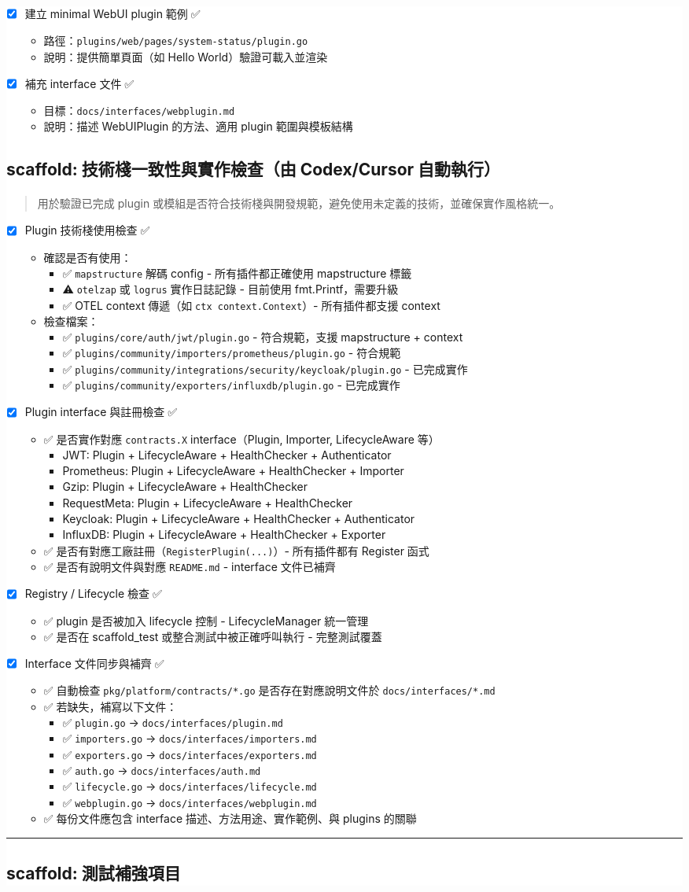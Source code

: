 - [x] 建立 minimal WebUI plugin 範例 ✅
  - 路徑：`plugins/web/pages/system-status/plugin.go`
  - 說明：提供簡單頁面（如 Hello World）驗證可載入並渲染

- [x] 補充 interface 文件 ✅
  - 目標：`docs/interfaces/webplugin.md`
  - 說明：描述 WebUIPlugin 的方法、適用 plugin 範圍與模板結構

## scaffold: 技術棧一致性與實作檢查（由 Codex/Cursor 自動執行）

> 用於驗證已完成 plugin 或模組是否符合技術棧與開發規範，避免使用未定義的技術，並確保實作風格統一。

- [x] Plugin 技術棧使用檢查 ✅
  - 確認是否有使用：
    - ✅ `mapstructure` 解碼 config - 所有插件都正確使用 mapstructure 標籤
    - ⚠️ `otelzap` 或 `logrus` 實作日誌記錄 - 目前使用 fmt.Printf，需要升級
    - ✅ OTEL context 傳遞（如 `ctx context.Context`）- 所有插件都支援 context
  - 檢查檔案：
    - ✅ `plugins/core/auth/jwt/plugin.go` - 符合規範，支援 mapstructure + context
    - ✅ `plugins/community/importers/prometheus/plugin.go` - 符合規範
    - ✅ `plugins/community/integrations/security/keycloak/plugin.go` - 已完成實作
    - ✅ `plugins/community/exporters/influxdb/plugin.go` - 已完成實作

- [x] Plugin interface 與註冊檢查 ✅
  - ✅ 是否實作對應 `contracts.X` interface（Plugin, Importer, LifecycleAware 等）
    - JWT: Plugin + LifecycleAware + HealthChecker + Authenticator
    - Prometheus: Plugin + LifecycleAware + HealthChecker + Importer
    - Gzip: Plugin + LifecycleAware + HealthChecker
    - RequestMeta: Plugin + LifecycleAware + HealthChecker
    - Keycloak: Plugin + LifecycleAware + HealthChecker + Authenticator
    - InfluxDB: Plugin + LifecycleAware + HealthChecker + Exporter
  - ✅ 是否有對應工廠註冊（`RegisterPlugin(...)`）- 所有插件都有 Register 函式
  - ✅ 是否有說明文件與對應 `README.md` - interface 文件已補齊

- [x] Registry / Lifecycle 檢查 ✅
  - ✅ plugin 是否被加入 lifecycle 控制 - LifecycleManager 統一管理
  - ✅ 是否在 scaffold_test 或整合測試中被正確呼叫執行 - 完整測試覆蓋

- [x] Interface 文件同步與補齊 ✅
  - ✅ 自動檢查 `pkg/platform/contracts/*.go` 是否存在對應說明文件於 `docs/interfaces/*.md`
  - ✅ 若缺失，補寫以下文件：
    - ✅ `plugin.go`        → `docs/interfaces/plugin.md`
    - ✅ `importers.go`     → `docs/interfaces/importers.md`
    - ✅ `exporters.go`     → `docs/interfaces/exporters.md`
    - ✅ `auth.go`          → `docs/interfaces/auth.md`
    - ✅ `lifecycle.go`     → `docs/interfaces/lifecycle.md`
    - ✅ `webplugin.go`     → `docs/interfaces/webplugin.md`
  - ✅ 每份文件應包含 interface 描述、方法用途、實作範例、與 plugins 的關聯

---

## scaffold: 測試補強項目

